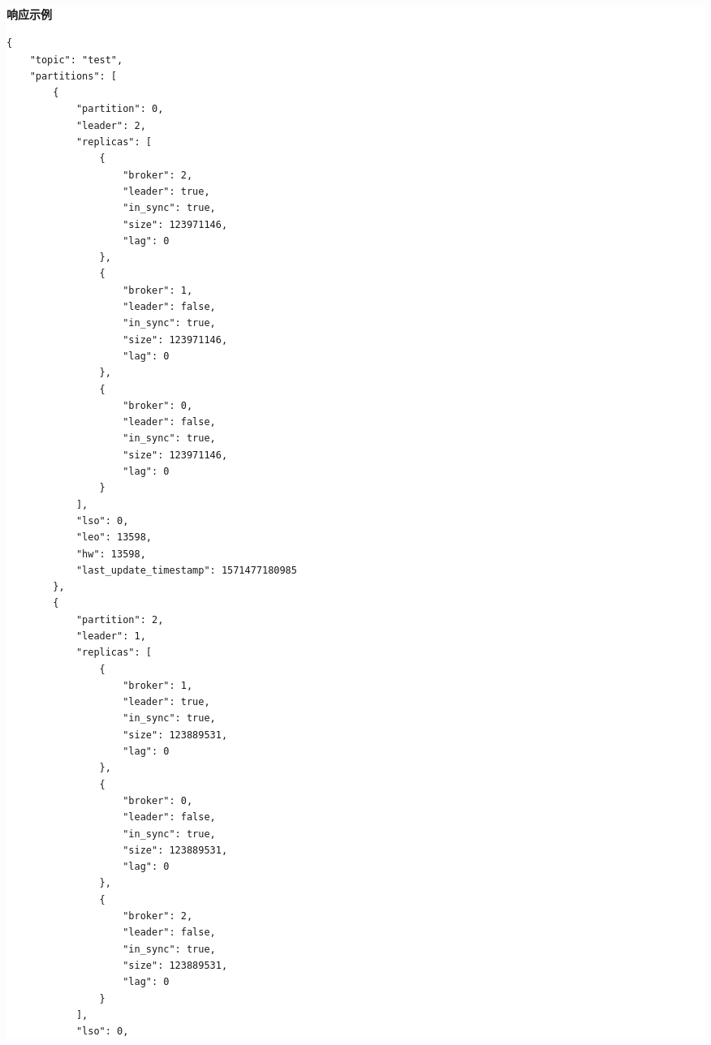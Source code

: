 **响应示例**

```
{
    "topic": "test",
    "partitions": [
        {
            "partition": 0,
            "leader": 2,
            "replicas": [
                {
                    "broker": 2,
                    "leader": true,
                    "in_sync": true,
                    "size": 123971146,
                    "lag": 0
                },
                {
                    "broker": 1,
                    "leader": false,
                    "in_sync": true,
                    "size": 123971146,
                    "lag": 0
                },
                {
                    "broker": 0,
                    "leader": false,
                    "in_sync": true,
                    "size": 123971146,
                    "lag": 0
                }
            ],
            "lso": 0,
            "leo": 13598,
            "hw": 13598,
            "last_update_timestamp": 1571477180985
        },
        {
            "partition": 2,
            "leader": 1,
            "replicas": [
                {
                    "broker": 1,
                    "leader": true,
                    "in_sync": true,
                    "size": 123889531,
                    "lag": 0
                },
                {
                    "broker": 0,
                    "leader": false,
                    "in_sync": true,
                    "size": 123889531,
                    "lag": 0
                },
                {
                    "broker": 2,
                    "leader": false,
                    "in_sync": true,
                    "size": 123889531,
                    "lag": 0
                }
            ],
            "lso": 0,
```
